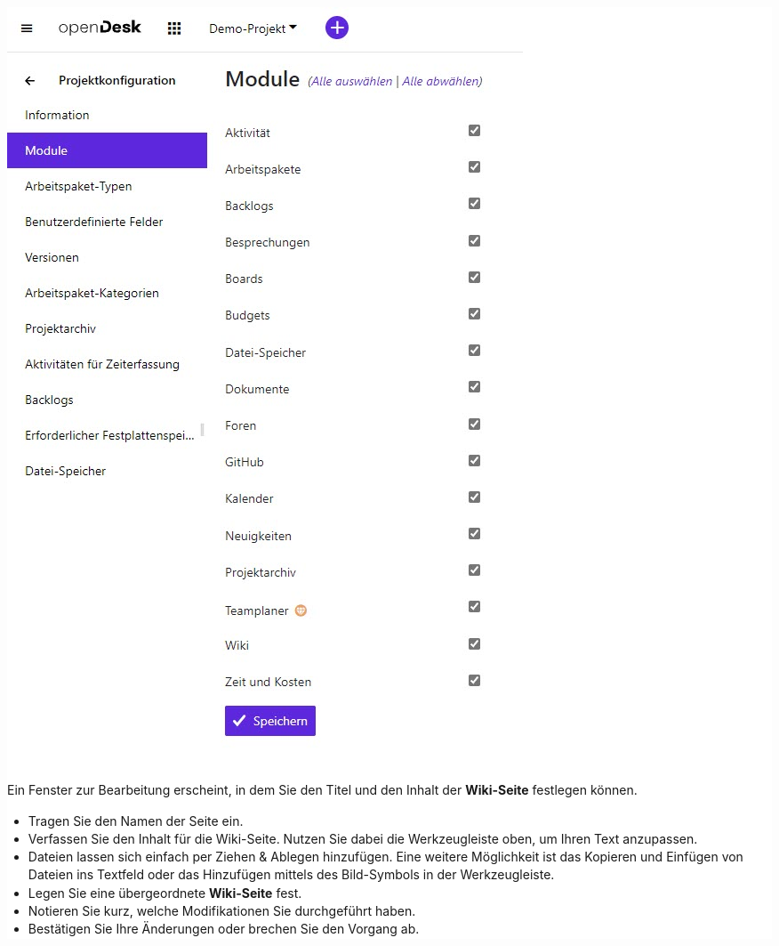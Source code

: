 ![In Projektkonfiguration aktivieren](../../../assets/user/1c3e872e35b9008bbe4b06236b24fe0645ef5eb0.jpg "In Projektkonfiguration aktivieren")

Ein Fenster zur Bearbeitung erscheint, in dem Sie den Titel und den Inhalt der **Wiki-Seite** festlegen können.

- Tragen Sie den Namen der Seite ein.
- Verfassen Sie den Inhalt für die Wiki-Seite. Nutzen Sie dabei die Werkzeugleiste oben, um Ihren Text anzupassen.
- Dateien lassen sich einfach per Ziehen &amp; Ablegen hinzufügen. Eine weitere Möglichkeit ist das Kopieren und Einfügen von Dateien ins Textfeld oder das Hinzufügen mittels des Bild-Symbols in der Werkzeugleiste.
- Legen Sie eine übergeordnete **Wiki-Seite** fest.
- Notieren Sie kurz, welche Modifikationen Sie durchgeführt haben.
- Bestätigen Sie Ihre Änderungen oder brechen Sie den Vorgang ab.
